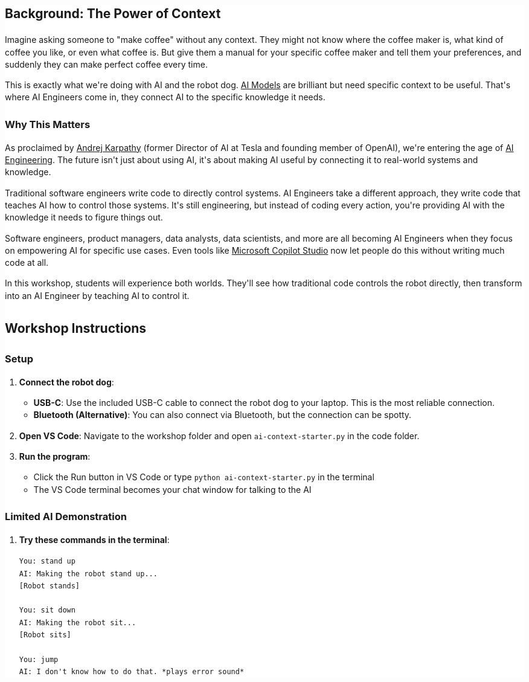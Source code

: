 ## Background: The Power of Context

Imagine asking someone to "make coffee" without any context. They might not know where the coffee maker is, what kind of coffee you like, or even what coffee is. But give them a manual for your specific coffee maker and tell them your preferences, and suddenly they can make perfect coffee every time.

This is exactly what we're doing with AI and the robot dog. [AI Models](https://artificialanalysis.ai/leaderboards/models) are brilliant but need specific context to be useful. That's where AI Engineers come in, they connect AI to the specific knowledge it needs.

### Why This Matters

As proclaimed by [Andrej Karpathy](https://en.wikipedia.org/wiki/Andrej_Karpathy) (former Director of AI at Tesla and founding member of OpenAI), we're entering the age of [AI Engineering](https://www.latent.space/p/ai-engineer). The future isn't just about using AI, it's about making AI useful by connecting it to real-world systems and knowledge.

Traditional software engineers write code to directly control systems. AI Engineers take a different approach, they write code that teaches AI how to control those systems. It's still engineering, but instead of coding every action, you're providing AI with the knowledge it needs to figure things out.

Software engineers, product managers, data analysts, data scientists, and more are all becoming AI Engineers when they focus on empowering AI for specific use cases. Even tools like [Microsoft Copilot Studio](https://www.microsoft.com/en-us/microsoft-copilot/microsoft-copilot-studio) now let people do this without writing much code at all.

In this workshop, students will experience both worlds. They'll see how traditional code controls the robot directly, then transform into an AI Engineer by teaching AI to control it.

## Workshop Instructions

### Setup

1. **Connect the robot dog**:
   - **USB-C**: Use the included USB-C cable to connect the robot dog to your laptop. This is the most reliable connection.
   - **Bluetooth (Alternative)**: You can also connect via Bluetooth, but the connection can be spotty.

2. **Open VS Code**: Navigate to the workshop folder and open `ai-context-starter.py` in the code folder.

3. **Run the program**:
   - Click the Run button in VS Code or type `python ai-context-starter.py` in the terminal
   - The VS Code terminal becomes your chat window for talking to the AI

### Limited AI Demonstration

1. **Try these commands in the terminal**:

   ```txt
   You: stand up
   AI: Making the robot stand up...
   [Robot stands]
   
   You: sit down
   AI: Making the robot sit...
   [Robot sits]
   
   You: jump
   AI: I don't know how to do that. *plays error sound*
   ```
